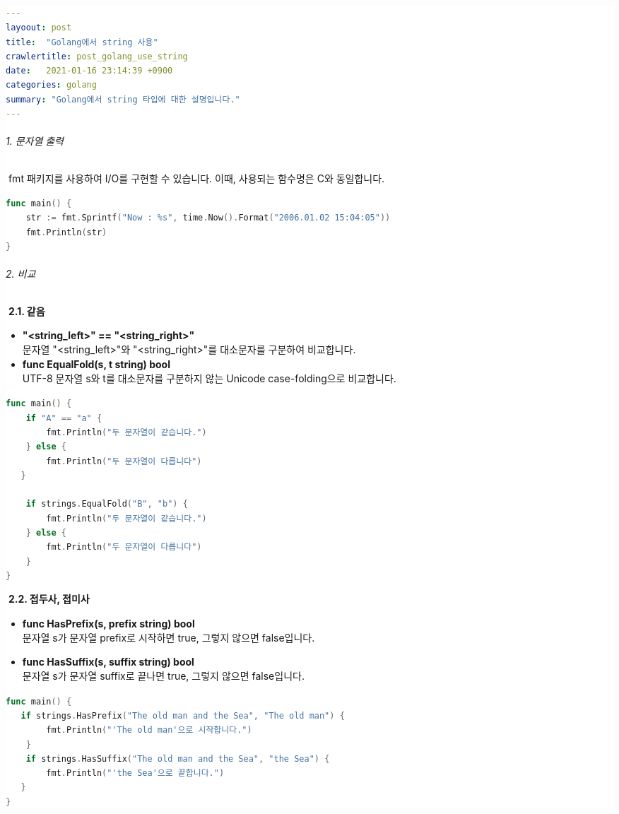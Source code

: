 ```yaml
---
layoout: post
title:  "Golang에서 string 사용"
crawlertitle: post_golang_use_string
date:   2021-01-16 23:14:39 +0900
categories: golang
summary: "Golang에서 string 타입에 대한 설명입니다."
---  
```

###### 1. 문자열 출력  
&nbsp;fmt 패키지를 사용하여 I/O를 구현할 수 있습니다. 이때, 사용되는 함수명은 C와 동일합니다.  

~~~go
func main() {
	str := fmt.Sprintf("Now : %s", time.Now().Format("2006.01.02 15:04:05"))
	fmt.Println(str)
}
~~~

###### 2. 비교  
&nbsp;**2.1. 같음**  
- **"\<string_left\>" == "\<string_right\>"**  
문자열 "\<string_left\>"와 "\<string_right\>"를 대소문자를 구분하여 비교합니다.  
- **func EqualFold(s, t string) bool**  
UTF-8 문자열 s와 t를 대소문자를 구분하지 않는 Unicode case-folding으로 비교합니다.  

~~~go
func main() {
	if "A" == "a" {
		fmt.Println("두 문자열이 같습니다.")
	} else {
		fmt.Println("두 문자열이 다릅니다")
   }
   
	if strings.EqualFold("B", "b") {
		fmt.Println("두 문자열이 같습니다.")
	} else {
		fmt.Println("두 문자열이 다릅니다")
	}
}
~~~

&nbsp;**2.2. 접두사, 접미사**  
- **func HasPrefix(s, prefix string) bool**  
문자열 s가 문자열 prefix로 시작하면 true, 그렇지 않으면 false입니다.  

- **func HasSuffix(s, suffix string) bool**  
문자열 s가 문자열 suffix로 끝나면 true, 그렇지 않으면 false입니다.  

~~~go
func main() {
   if strings.HasPrefix("The old man and the Sea", "The old man") {
		fmt.Println("'The old man'으로 시작합니다.")
	}
	if strings.HasSuffix("The old man and the Sea", "the Sea") {
		fmt.Println("'the Sea'으로 끝합니다.")
   }
}
~~~
